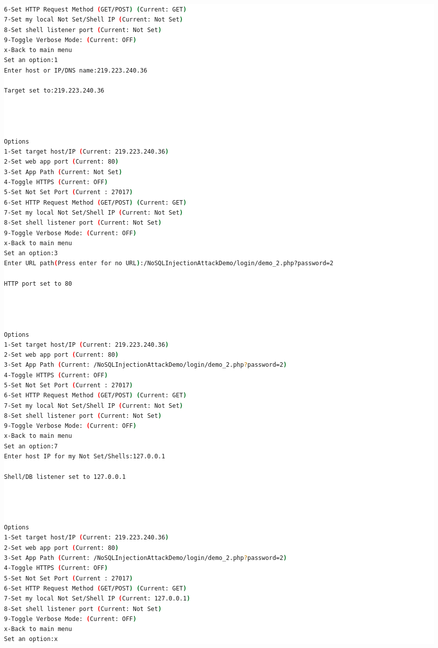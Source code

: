 ```bash
6-Set HTTP Request Method (GET/POST) (Current: GET)
7-Set my local Not Set/Shell IP (Current: Not Set)
8-Set shell listener port (Current: Not Set)
9-Toggle Verbose Mode: (Current: OFF)
x-Back to main menu
Set an option:1
Enter host or IP/DNS name:219.223.240.36

Target set to:219.223.240.36




Options
1-Set target host/IP (Current: 219.223.240.36)
2-Set web app port (Current: 80)
3-Set App Path (Current: Not Set)
4-Toggle HTTPS (Current: OFF)
5-Set Not Set Port (Current : 27017)
6-Set HTTP Request Method (GET/POST) (Current: GET)
7-Set my local Not Set/Shell IP (Current: Not Set)
8-Set shell listener port (Current: Not Set)
9-Toggle Verbose Mode: (Current: OFF)
x-Back to main menu
Set an option:3
Enter URL path(Press enter for no URL):/NoSQLInjectionAttackDemo/login/demo_2.php?password=2

HTTP port set to 80




Options
1-Set target host/IP (Current: 219.223.240.36)
2-Set web app port (Current: 80)
3-Set App Path (Current: /NoSQLInjectionAttackDemo/login/demo_2.php?password=2)
4-Toggle HTTPS (Current: OFF)
5-Set Not Set Port (Current : 27017)
6-Set HTTP Request Method (GET/POST) (Current: GET)
7-Set my local Not Set/Shell IP (Current: Not Set)
8-Set shell listener port (Current: Not Set)
9-Toggle Verbose Mode: (Current: OFF)
x-Back to main menu
Set an option:7
Enter host IP for my Not Set/Shells:127.0.0.1

Shell/DB listener set to 127.0.0.1




Options
1-Set target host/IP (Current: 219.223.240.36)
2-Set web app port (Current: 80)
3-Set App Path (Current: /NoSQLInjectionAttackDemo/login/demo_2.php?password=2)
4-Toggle HTTPS (Current: OFF)
5-Set Not Set Port (Current : 27017)
6-Set HTTP Request Method (GET/POST) (Current: GET)
7-Set my local Not Set/Shell IP (Current: 127.0.0.1)
8-Set shell listener port (Current: Not Set)
9-Toggle Verbose Mode: (Current: OFF)
x-Back to main menu
Set an option:x
```